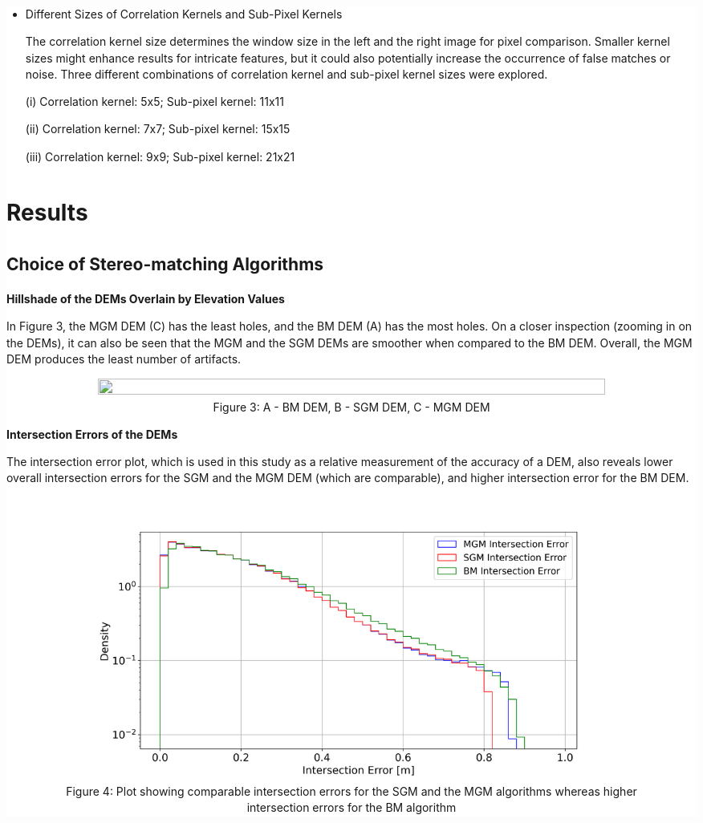 - Different Sizes of Correlation Kernels and Sub-Pixel Kernels

  The correlation kernel size determines the window size in the left and the right image for pixel comparison. Smaller kernel sizes might enhance results for intricate features, but it could also 
  potentially increase the occurrence of false matches or noise. Three different combinations of correlation kernel and sub-pixel kernel sizes were explored.

  (i) Correlation kernel: 5x5; Sub-pixel kernel: 11x11
  
  (ii) Correlation kernel: 7x7; Sub-pixel kernel: 15x15
  
  (iii) Correlation kernel: 9x9; Sub-pixel kernel: 21x21

# Results

## Choice of Stereo-matching Algorithms

**Hillshade of the DEMs Overlain by Elevation Values**

   In Figure 3, the MGM DEM (C) has the least holes, and the BM DEM (A) has the most holes. On a closer inspection (zooming in on the DEMs), it can also be seen that the MGM and the SGM DEMs are smoother when 
   compared to the BM DEM. Overall, the MGM DEM produces the least number of artifacts.

   <center>
   <figure>
   <a href="https://github.com/UP-RS-ESP/up-rs-esp.github.io/raw/master/_posts/AnanyaPandey_figs/Figure_3.png"><img src="https://github.com/UP-RS-ESP/up-rs-esp.github.io/raw/master/_posts/AnanyaPandey_figs/Figure_3.png" width="90%" height="90%" ></a><figcaption>  Figure 3: A - BM DEM, B - SGM DEM, C - MGM DEM </figcaption>
   </figure>
   </center>
  

**Intersection Errors of the DEMs**

   The intersection error plot, which is used in this study as a relative measurement of the accuracy of a DEM, also reveals lower overall intersection errors for the SGM and the MGM DEM (which are comparable), 
   and higher intersection error for the BM DEM.

   <center>
   <figure>
   <a href="https://github.com/UP-RS-ESP/up-rs-esp.github.io/raw/master/_posts/AnanyaPandey_figs/Figure_4.png"><img src="https://github.com/UP-RS-ESP/up-rs-esp.github.io/raw/master/_posts/AnanyaPandey_figs/Figure_4.png" width="90%" height="90%" ></a><figcaption>  Figure 4: Plot showing comparable intersection errors for the SGM and the MGM algorithms 
   whereas higher intersection errors for the BM algorithm 
   </figcaption>
   </figure>